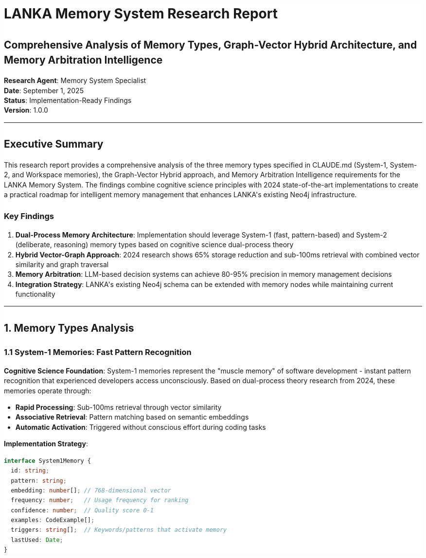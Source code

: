 # LANKA Memory System Research Report
## Comprehensive Analysis of Memory Types, Graph-Vector Hybrid Architecture, and Memory Arbitration Intelligence

**Research Agent**: Memory System Specialist  
**Date**: September 1, 2025  
**Status**: Implementation-Ready Findings  
**Version**: 1.0.0

---

## Executive Summary

This research report provides a comprehensive analysis of the three memory types specified in CLAUDE.md (System-1, System-2, and Workspace memories), the Graph-Vector Hybrid approach, and Memory Arbitration Intelligence requirements for the LANKA Memory System. The findings combine cognitive science principles with 2024 state-of-the-art implementations to create a practical roadmap for intelligent memory management that enhances LANKA's existing Neo4j infrastructure.

### Key Findings

1. **Dual-Process Memory Architecture**: Implementation should leverage System-1 (fast, pattern-based) and System-2 (deliberate, reasoning) memory types based on cognitive science dual-process theory
2. **Hybrid Vector-Graph Approach**: 2024 research shows 65% storage reduction and sub-100ms retrieval with combined vector similarity and graph traversal
3. **Memory Arbitration**: LLM-based decision systems can achieve 80-95% precision in memory management decisions
4. **Integration Strategy**: LANKA's existing Neo4j schema can be extended with memory nodes while maintaining current functionality

---

## 1. Memory Types Analysis

### 1.1 System-1 Memories: Fast Pattern Recognition

**Cognitive Science Foundation**:
System-1 memories represent the "muscle memory" of software development - instant pattern recognition that experienced developers access unconsciously. Based on dual-process theory research from 2024, these memories operate through:

- **Rapid Processing**: Sub-100ms retrieval through vector similarity
- **Associative Retrieval**: Pattern matching based on semantic embeddings
- **Automatic Activation**: Triggered without conscious effort during coding tasks

**Implementation Strategy**:
```typescript
interface System1Memory {
  id: string;
  pattern: string;
  embedding: number[]; // 768-dimensional vector
  frequency: number;   // Usage frequency for ranking
  confidence: number;  // Quality score 0-1
  examples: CodeExample[];
  triggers: string[];  // Keywords/patterns that activate memory
  lastUsed: Date;
}
```
